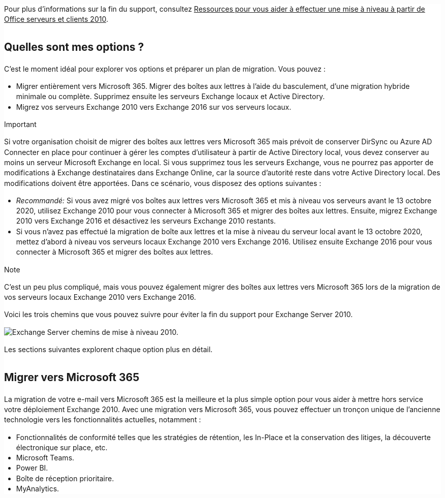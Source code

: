 Pour plus d’informations sur la fin du support, consultez [Ressources pour vous aider à effectuer une mise à niveau à partir de Office serveurs et clients 2010](upgrade-from-office-2010-servers-and-products.md).

## <a name="what-are-my-options"></a>Quelles sont mes options ?

C’est le moment idéal pour explorer vos options et préparer un plan de migration. Vous pouvez :

- Migrer entièrement vers Microsoft 365. Migrer des boîtes aux lettres à l’aide du basculement, d’une migration hybride minimale ou complète. Supprimez ensuite les serveurs Exchange locaux et Active Directory.
- Migrez vos serveurs Exchange 2010 vers Exchange 2016 sur vos serveurs locaux.

> [!IMPORTANT]
> Si votre organisation choisit de migrer des boîtes aux lettres vers Microsoft 365 mais prévoit de conserver DirSync ou Azure AD Connecter en place pour continuer à gérer les comptes d’utilisateur à partir de Active Directory local, vous devez conserver au moins un serveur Microsoft Exchange en local. Si vous supprimez tous les serveurs Exchange, vous ne pourrez pas apporter de modifications à Exchange destinataires dans Exchange Online, car la source d’autorité reste dans votre Active Directory local. Des modifications doivent être apportées. Dans ce scénario, vous disposez des options suivantes :
>
> - *Recommandé:* Si vous avez migré vos boîtes aux lettres vers Microsoft 365 et mis à niveau vos serveurs avant le 13 octobre 2020, utilisez Exchange 2010 pour vous connecter à Microsoft 365 et migrer des boîtes aux lettres. Ensuite, migrez Exchange 2010 vers Exchange 2016 et désactivez les serveurs Exchange 2010 restants.
> - Si vous n’avez pas effectué la migration de boîte aux lettres et la mise à niveau du serveur local avant le 13 octobre 2020, mettez d’abord à niveau vos serveurs locaux Exchange 2010 vers Exchange 2016. Utilisez ensuite Exchange 2016 pour vous connecter à Microsoft 365 et migrer des boîtes aux lettres.

> [!NOTE]
> C’est un peu plus compliqué, mais vous pouvez également migrer des boîtes aux lettres vers Microsoft 365 lors de la migration de vos serveurs locaux Exchange 2010 vers Exchange 2016.

Voici les trois chemins que vous pouvez suivre pour éviter la fin du support pour Exchange Server 2010.

![Exchange Server chemins de mise à niveau 2010.](../media/exchange-2010-end-of-support/exchange-2010-end-of-support-options.png)

Les sections suivantes explorent chaque option plus en détail.

## <a name="migrate-to-microsoft-365"></a>Migrer vers Microsoft 365

La migration de votre e-mail vers Microsoft 365 est la meilleure et la plus simple option pour vous aider à mettre hors service votre déploiement Exchange 2010. Avec une migration vers Microsoft 365, vous pouvez effectuer un tronçon unique de l’ancienne technologie vers les fonctionnalités actuelles, notamment :

- Fonctionnalités de conformité telles que les stratégies de rétention, les In-Place et la conservation des litiges, la découverte électronique sur place, etc.
- Microsoft Teams.
- Power BI.
- Boîte de réception prioritaire.
- MyAnalytics.
